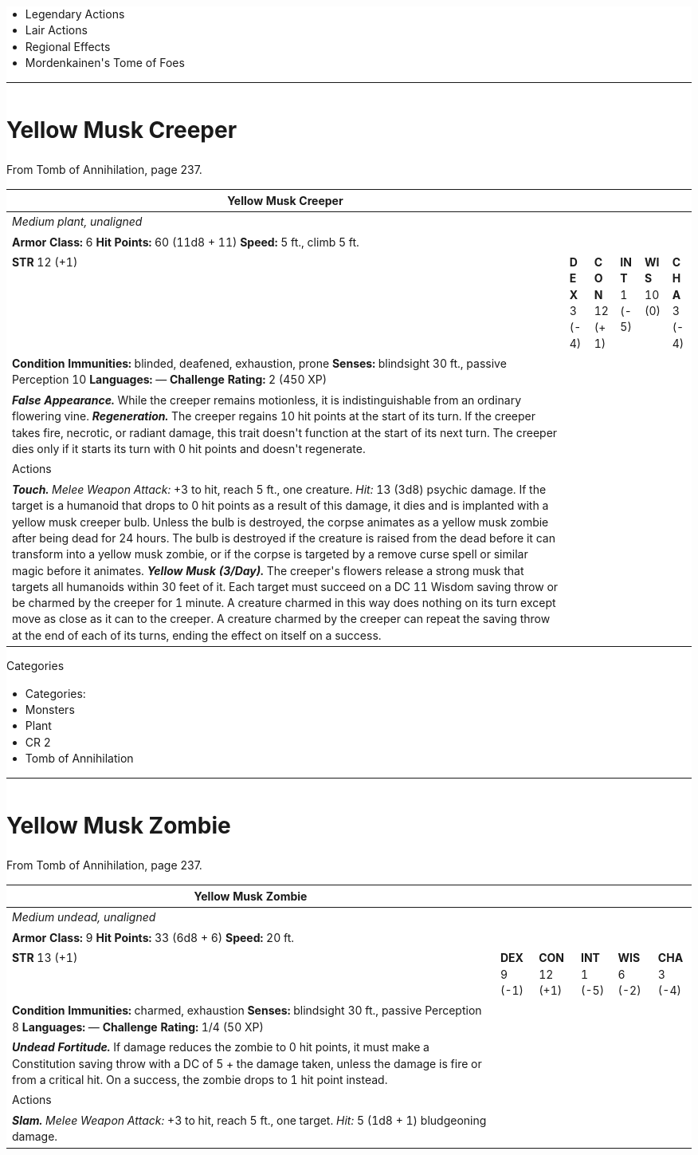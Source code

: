 * Legendary Actions
* Lair Actions
* Regional Effects
* Mordenkainen's Tome of Foes

---

# Yellow Musk Creeper

From Tomb of Annihilation, page 237.

| Yellow Musk Creeper | | | | | |
| --- | --- | --- | --- | --- | --- |
| *Medium plant, unaligned* | | | | | |
| **Armor Class:** 6  **Hit Points:** 60 (11d8 + 11)  **Speed:** 5 ft., climb 5 ft. | | | | | |
| **STR**  12 (+1) | **DEX**  3 (-4) | **CON**  12 (+1) | **INT**  1 (-5) | **WIS**  10 (0) | **CHA**  3 (-4) |
| **Condition Immunities:** blinded, deafened, exhaustion, prone  **Senses:** blindsight 30 ft., passive Perception 10  **Languages:** —  **Challenge Rating:** 2 (450 XP) | | | | | |
| ***False Appearance.*** While the creeper remains motionless, it is indistinguishable from an ordinary flowering vine.  ***Regeneration.*** The creeper regains 10 hit points at the start of its turn. If the creeper takes fire, necrotic, or radiant damage, this trait doesn't function at the start of its next turn. The creeper dies only if it starts its turn with 0 hit points and doesn't regenerate. | | | | | |
| Actions | | | | | |
| ***Touch.** Melee Weapon Attack:* +3 to hit, reach 5 ft., one creature. *Hit:* 13 (3d8) psychic damage. If the target is a humanoid that drops to 0 hit points as a result of this damage, it dies and is implanted with a yellow musk creeper bulb. Unless the bulb is destroyed, the corpse animates as a yellow musk zombie after being dead for 24 hours. The bulb is destroyed if the creature is raised from the dead before it can transform into a yellow musk zombie, or if the corpse is targeted by a remove curse spell or similar magic before it animates.  ***Yellow Musk (3/Day).*** The creeper's flowers release a strong musk that targets all humanoids within 30 feet of it. Each target must succeed on a DC 11 Wisdom saving throw or be charmed by the creeper for 1 minute. A creature charmed in this way does nothing on its turn except move as close as it can to the creeper. A creature charmed by the creeper can repeat the saving throw at the end of each of its turns, ending the effect on itself on a success. | | | | | |

Categories  

* Categories:
* Monsters
* Plant
* CR 2
* Tomb of Annihilation

---

# Yellow Musk Zombie

From Tomb of Annihilation, page 237.

| Yellow Musk Zombie | | | | | |
| --- | --- | --- | --- | --- | --- |
| *Medium undead, unaligned* | | | | | |
| **Armor Class:** 9  **Hit Points:** 33 (6d8 + 6)  **Speed:** 20 ft. | | | | | |
| **STR**  13 (+1) | **DEX**  9 (-1) | **CON**  12 (+1) | **INT**  1 (-5) | **WIS**  6 (-2) | **CHA**  3 (-4) |
| **Condition Immunities:** charmed, exhaustion  **Senses:** blindsight 30 ft., passive Perception 8  **Languages:** —  **Challenge Rating:** 1/4 (50 XP) | | | | | |
| ***Undead Fortitude.*** If damage reduces the zombie to 0 hit points, it must make a Constitution saving throw with a DC of 5 + the damage taken, unless the damage is fire or from a critical hit. On a success, the zombie drops to 1 hit point instead. | | | | | |
| Actions | | | | | |
| ***Slam.** Melee Weapon Attack:* +3 to hit, reach 5 ft., one target. *Hit:* 5 (1d8 + 1) bludgeoning damage. | | | | | |

